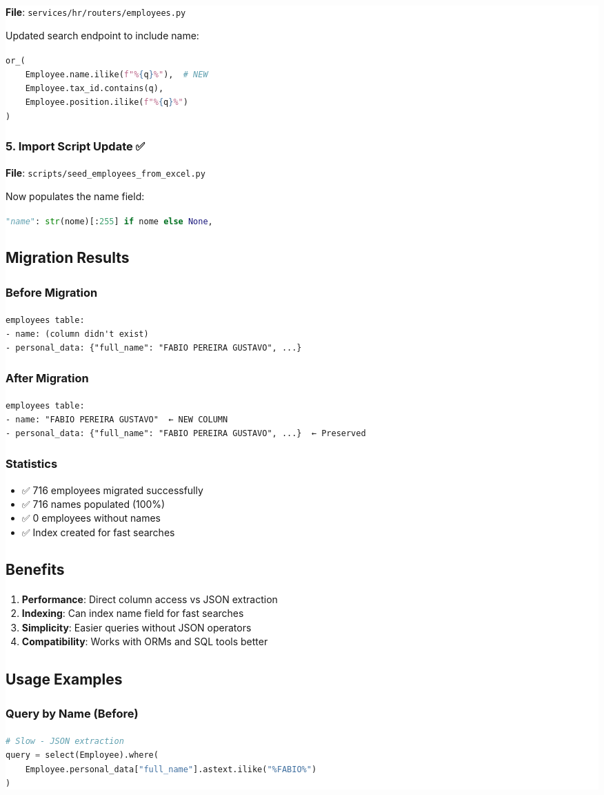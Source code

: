 **File**: `services/hr/routers/employees.py`

Updated search endpoint to include name:
```python
or_(
    Employee.name.ilike(f"%{q}%"),  # NEW
    Employee.tax_id.contains(q),
    Employee.position.ilike(f"%{q}%")
)
```

### 5. Import Script Update ✅

**File**: `scripts/seed_employees_from_excel.py`

Now populates the name field:
```python
"name": str(nome)[:255] if nome else None,
```

## Migration Results

### Before Migration
```
employees table:
- name: (column didn't exist)
- personal_data: {"full_name": "FABIO PEREIRA GUSTAVO", ...}
```

### After Migration
```
employees table:
- name: "FABIO PEREIRA GUSTAVO"  ← NEW COLUMN
- personal_data: {"full_name": "FABIO PEREIRA GUSTAVO", ...}  ← Preserved
```

### Statistics
- ✅ 716 employees migrated successfully
- ✅ 716 names populated (100%)
- ✅ 0 employees without names
- ✅ Index created for fast searches

## Benefits

1. **Performance**: Direct column access vs JSON extraction
2. **Indexing**: Can index name field for fast searches
3. **Simplicity**: Easier queries without JSON operators
4. **Compatibility**: Works with ORMs and SQL tools better

## Usage Examples

### Query by Name (Before)
```python
# Slow - JSON extraction
query = select(Employee).where(
    Employee.personal_data["full_name"].astext.ilike("%FABIO%")
)
```
